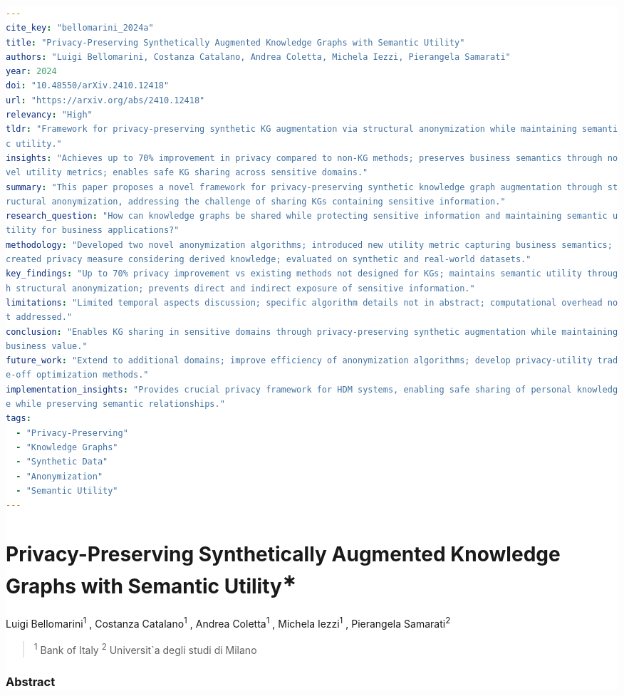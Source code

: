 ```yaml
---
cite_key: "bellomarini_2024a"
title: "Privacy-Preserving Synthetically Augmented Knowledge Graphs with Semantic Utility"
authors: "Luigi Bellomarini, Costanza Catalano, Andrea Coletta, Michela Iezzi, Pierangela Samarati"
year: 2024
doi: "10.48550/arXiv.2410.12418"
url: "https://arxiv.org/abs/2410.12418"
relevancy: "High"
tldr: "Framework for privacy-preserving synthetic KG augmentation via structural anonymization while maintaining semantic utility."
insights: "Achieves up to 70% improvement in privacy compared to non-KG methods; preserves business semantics through novel utility metrics; enables safe KG sharing across sensitive domains."
summary: "This paper proposes a novel framework for privacy-preserving synthetic knowledge graph augmentation through structural anonymization, addressing the challenge of sharing KGs containing sensitive information."
research_question: "How can knowledge graphs be shared while protecting sensitive information and maintaining semantic utility for business applications?"
methodology: "Developed two novel anonymization algorithms; introduced new utility metric capturing business semantics; created privacy measure considering derived knowledge; evaluated on synthetic and real-world datasets."
key_findings: "Up to 70% privacy improvement vs existing methods not designed for KGs; maintains semantic utility through structural anonymization; prevents direct and indirect exposure of sensitive information."
limitations: "Limited temporal aspects discussion; specific algorithm details not in abstract; computational overhead not addressed."
conclusion: "Enables KG sharing in sensitive domains through privacy-preserving synthetic augmentation while maintaining business value."
future_work: "Extend to additional domains; improve efficiency of anonymization algorithms; develop privacy-utility trade-off optimization methods."
implementation_insights: "Provides crucial privacy framework for HDM systems, enabling safe sharing of personal knowledge while preserving semantic relationships."
tags:
  - "Privacy-Preserving"
  - "Knowledge Graphs"
  - "Synthetic Data"
  - "Anonymization"
  - "Semantic Utility"
---
```


# Privacy-Preserving Synthetically Augmented Knowledge Graphs with Semantic Utility<sup>∗</sup>

Luigi Bellomarini<sup>1</sup> , Costanza Catalano<sup>1</sup> , Andrea Coletta<sup>1</sup> , Michela Iezzi<sup>1</sup> , Pierangela Samarati<sup>2</sup>

> <sup>1</sup> Bank of Italy <sup>2</sup> Universit`a degli studi di Milano

### Abstract
